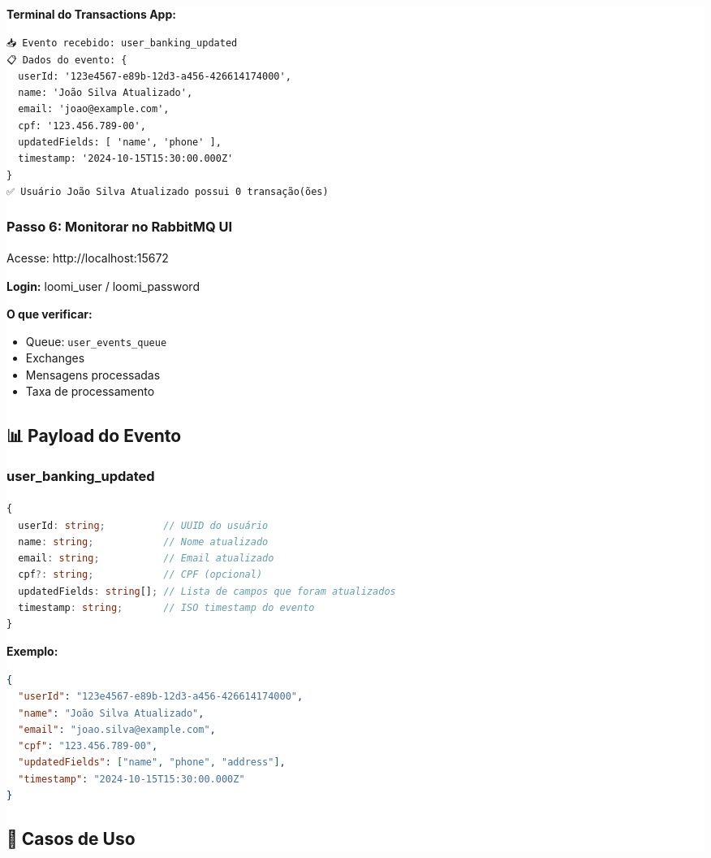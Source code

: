 **Terminal do Transactions App:**
```
📥 Evento recebido: user_banking_updated
📋 Dados do evento: {
  userId: '123e4567-e89b-12d3-a456-426614174000',
  name: 'João Silva Atualizado',
  email: 'joao@example.com',
  cpf: '123.456.789-00',
  updatedFields: [ 'name', 'phone' ],
  timestamp: '2024-10-15T15:30:00.000Z'
}
✅ Usuário João Silva Atualizado possui 0 transação(ões)
```

### Passo 6: Monitorar no RabbitMQ UI

Acesse: http://localhost:15672

**Login:** loomi_user / loomi_password

**O que verificar:**
- Queue: `user_events_queue`
- Exchanges
- Mensagens processadas
- Taxa de processamento

## 📊 Payload do Evento

### user_banking_updated

```typescript
{
  userId: string;          // UUID do usuário
  name: string;            // Nome atualizado
  email: string;           // Email atualizado
  cpf?: string;            // CPF (opcional)
  updatedFields: string[]; // Lista de campos que foram atualizados
  timestamp: string;       // ISO timestamp do evento
}
```

**Exemplo:**
```json
{
  "userId": "123e4567-e89b-12d3-a456-426614174000",
  "name": "João Silva Atualizado",
  "email": "joao.silva@example.com",
  "cpf": "123.456.789-00",
  "updatedFields": ["name", "phone", "address"],
  "timestamp": "2024-10-15T15:30:00.000Z"
}
```

## 🎯 Casos de Uso
